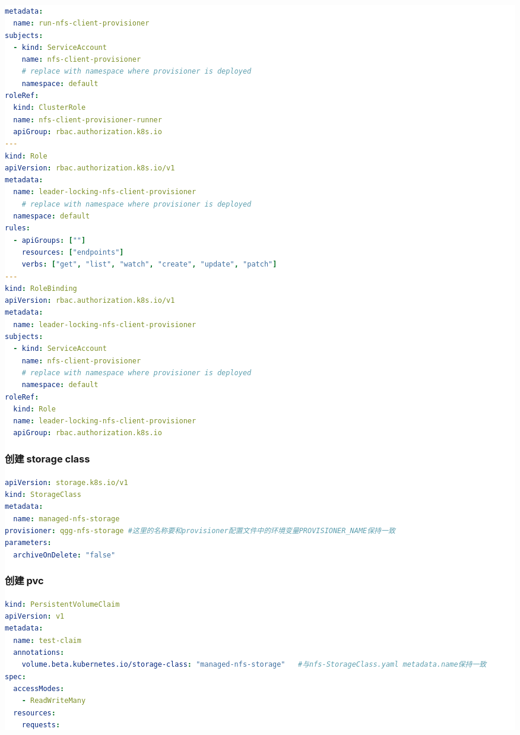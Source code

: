```yaml:rbac.yaml
metadata:
  name: run-nfs-client-provisioner
subjects:
  - kind: ServiceAccount
    name: nfs-client-provisioner
    # replace with namespace where provisioner is deployed
    namespace: default
roleRef:
  kind: ClusterRole
  name: nfs-client-provisioner-runner
  apiGroup: rbac.authorization.k8s.io
---
kind: Role
apiVersion: rbac.authorization.k8s.io/v1
metadata:
  name: leader-locking-nfs-client-provisioner
    # replace with namespace where provisioner is deployed
  namespace: default
rules:
  - apiGroups: [""]
    resources: ["endpoints"]
    verbs: ["get", "list", "watch", "create", "update", "patch"]
---
kind: RoleBinding
apiVersion: rbac.authorization.k8s.io/v1
metadata:
  name: leader-locking-nfs-client-provisioner
subjects:
  - kind: ServiceAccount
    name: nfs-client-provisioner
    # replace with namespace where provisioner is deployed
    namespace: default
roleRef:
  kind: Role
  name: leader-locking-nfs-client-provisioner
  apiGroup: rbac.authorization.k8s.io
```

### 创建 storage class
```yaml:storageClass.yaml
apiVersion: storage.k8s.io/v1
kind: StorageClass
metadata:
  name: managed-nfs-storage
provisioner: qgg-nfs-storage #这里的名称要和provisioner配置文件中的环境变量PROVISIONER_NAME保持一致
parameters:
  archiveOnDelete: "false"
```

### 创建 pvc
```yaml:pvc2.yaml
kind: PersistentVolumeClaim
apiVersion: v1
metadata:
  name: test-claim
  annotations:
    volume.beta.kubernetes.io/storage-class: "managed-nfs-storage"   #与nfs-StorageClass.yaml metadata.name保持一致
spec:
  accessModes:
    - ReadWriteMany
  resources:
    requests:
```
